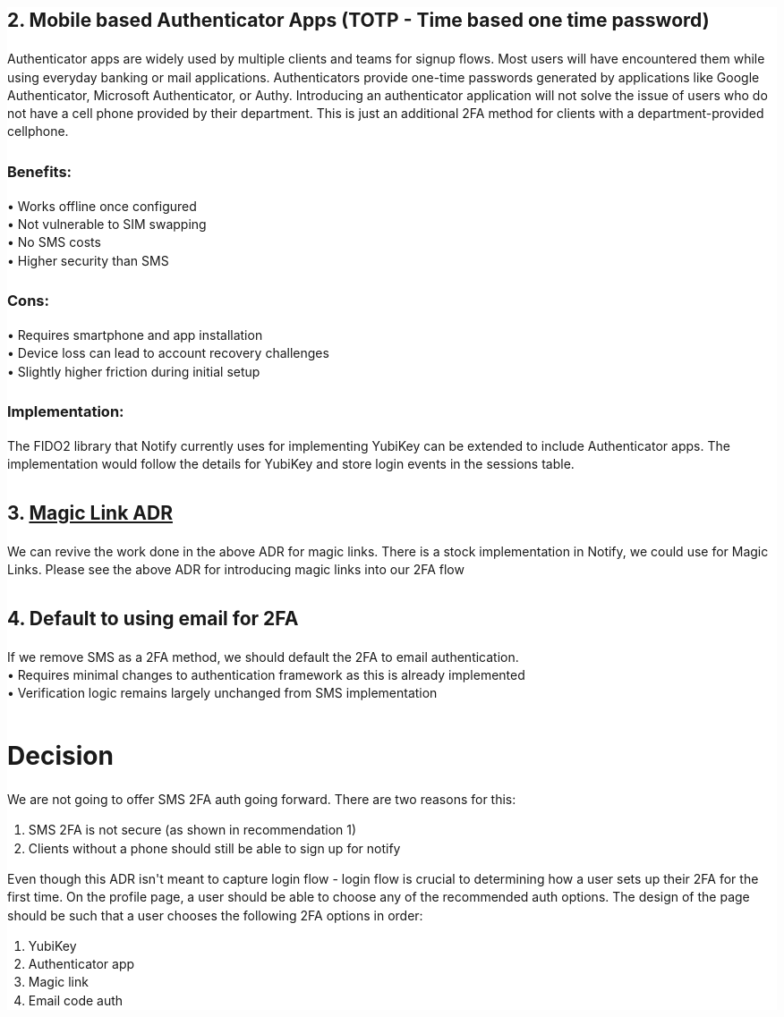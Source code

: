 ## 2. Mobile based Authenticator Apps (TOTP - Time based one time password)
Authenticator apps are widely used by multiple clients and teams for signup flows. Most users will have encountered them while using everyday banking or mail applications.
Authenticators provide one-time passwords generated by applications like Google Authenticator, Microsoft Authenticator, or Authy.
Introducing an authenticator application will not solve the issue of users who do not have a cell phone provided by their department.
This is just an additional 2FA method for clients with a department-provided cellphone.

### Benefits:  
• Works offline once configured  
• Not vulnerable to SIM swapping  
• No SMS costs  
• Higher security than SMS  

### Cons:  
• Requires smartphone and app installation  
• Device loss can lead to account recovery challenges  
• Slightly higher friction during initial setup  

### Implementation:    
The FIDO2 library that Notify currently uses for implementing YubiKey can be extended to include Authenticator apps.
The implementation would follow the details for YubiKey and store login events in the sessions table.

## 3. [Magic Link ADR](https://github.com/cds-snc/notification-adr/pull/64/files)
We can revive the work done in the above ADR for magic links. There is a stock implementation in Notify, we could use for Magic Links.
Please see the above ADR for introducing magic links into our 2FA flow

## 4. Default to using email for 2FA
If we remove SMS as a 2FA method, we should default the 2FA to email authentication.  
• Requires minimal changes to authentication framework as this is already implemented  
• Verification logic remains largely unchanged from SMS implementation  

# Decision

We are not going to offer SMS 2FA auth going forward. There are two reasons for this:  
1. SMS 2FA is not secure (as shown in recommendation 1)
2. Clients without a phone should still be able to sign up for notify

Even though this ADR isn't meant to capture login flow - login flow is crucial to determining how a user sets up their 2FA for the first time.
On the profile page, a user should be able to choose any of the recommended auth options. The design of the page should be such that a user chooses the following 2FA options in order:  
1. YubiKey
2. Authenticator app
3. Magic link
4. Email code auth
